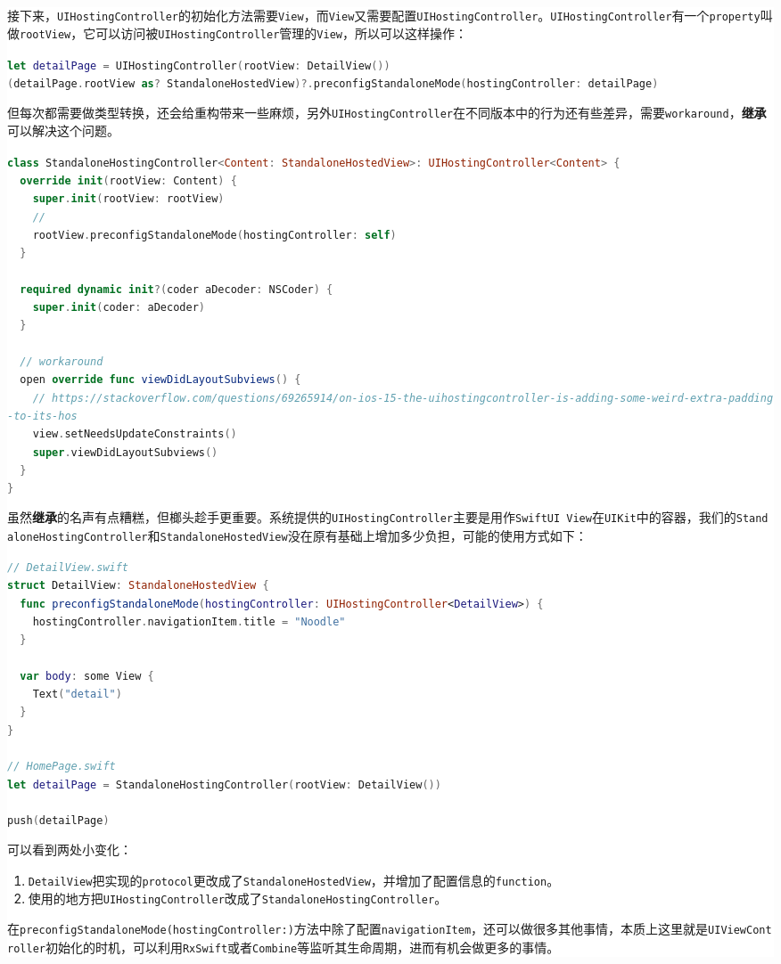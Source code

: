 接下来，`UIHostingController`的初始化方法需要`View`，而`View`又需要配置`UIHostingController`。`UIHostingController`有一个`property`叫做`rootView`，它可以访问被`UIHostingController`管理的`View`，所以可以这样操作：
```swift
let detailPage = UIHostingController(rootView: DetailView())
(detailPage.rootView as? StandaloneHostedView)?.preconfigStandaloneMode(hostingController: detailPage)
```
但每次都需要做类型转换，还会给重构带来一些麻烦，另外`UIHostingController`在不同版本中的行为还有些差异，需要`workaround`，**继承**可以解决这个问题。
```swift
class StandaloneHostingController<Content: StandaloneHostedView>: UIHostingController<Content> {
  override init(rootView: Content) {
    super.init(rootView: rootView)
    // 
    rootView.preconfigStandaloneMode(hostingController: self)
  }
  
  required dynamic init?(coder aDecoder: NSCoder) {
    super.init(coder: aDecoder)
  }

  // workaround
  open override func viewDidLayoutSubviews() {
    // https://stackoverflow.com/questions/69265914/on-ios-15-the-uihostingcontroller-is-adding-some-weird-extra-padding-to-its-hos
    view.setNeedsUpdateConstraints()
    super.viewDidLayoutSubviews()
  }
}
```
虽然**继承**的名声有点糟糕，但榔头趁手更重要。系统提供的`UIHostingController`主要是用作`SwiftUI View`在`UIKit`中的容器，我们的`StandaloneHostingController`和`StandaloneHostedView`没在原有基础上增加多少负担，可能的使用方式如下：
```swift
// DetailView.swift
struct DetailView: StandaloneHostedView {
  func preconfigStandaloneMode(hostingController: UIHostingController<DetailView>) {
    hostingController.navigationItem.title = "Noodle"
  }

  var body: some View {
    Text("detail")
  }
}

// HomePage.swift
let detailPage = StandaloneHostingController(rootView: DetailView())

push(detailPage)
```
可以看到两处小变化：
1. `DetailView`把实现的`protocol`更改成了`StandaloneHostedView`，并增加了配置信息的`function`。
2. 使用的地方把`UIHostingController`改成了`StandaloneHostingController`。

在`preconfigStandaloneMode(hostingController:)`方法中除了配置`navigationItem`，还可以做很多其他事情，本质上这里就是`UIViewController`初始化的时机，可以利用`RxSwift`或者`Combine`等监听其生命周期，进而有机会做更多的事情。
